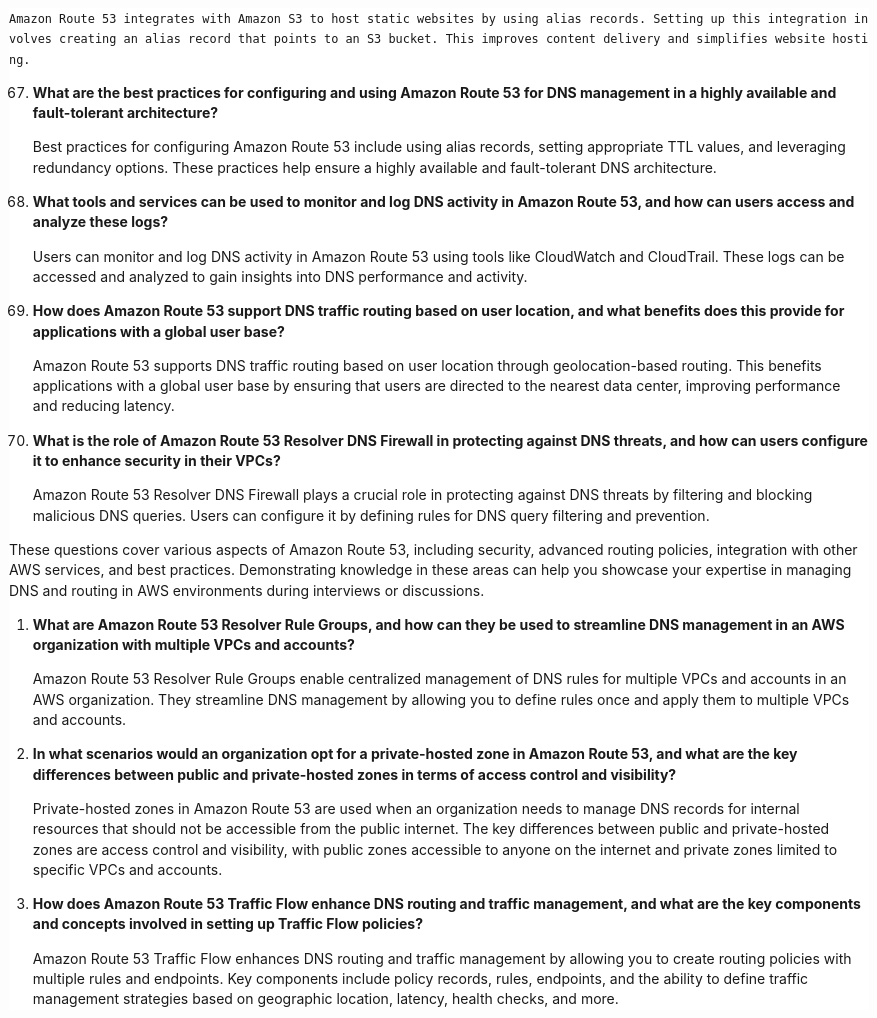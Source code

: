     Amazon Route 53 integrates with Amazon S3 to host static websites by using alias records. Setting up this integration involves creating an alias record that points to an S3 bucket. This improves content delivery and simplifies website hosting.
    
67. **What are the best practices for configuring and using Amazon Route 53 for DNS management in a highly available and fault-tolerant architecture?**
    
    Best practices for configuring Amazon Route 53 include using alias records, setting appropriate TTL values, and leveraging redundancy options. These practices help ensure a highly available and fault-tolerant DNS architecture.
    
68. **What tools and services can be used to monitor and log DNS activity in Amazon Route 53, and how can users access and analyze these logs?**
    
    Users can monitor and log DNS activity in Amazon Route 53 using tools like CloudWatch and CloudTrail. These logs can be accessed and analyzed to gain insights into DNS performance and activity.
    
69. **How does Amazon Route 53 support DNS traffic routing based on user location, and what benefits does this provide for applications with a global user base?**
    
    Amazon Route 53 supports DNS traffic routing based on user location through geolocation-based routing. This benefits applications with a global user base by ensuring that users are directed to the nearest data center, improving performance and reducing latency.
    
70. **What is the role of Amazon Route 53 Resolver DNS Firewall in protecting against DNS threats, and how can users configure it to enhance security in their VPCs?**
    
    Amazon Route 53 Resolver DNS Firewall plays a crucial role in protecting against DNS threats by filtering and blocking malicious DNS queries. Users can configure it by defining rules for DNS query filtering and prevention.
    

These questions cover various aspects of Amazon Route 53, including security, advanced routing policies, integration with other AWS services, and best practices. Demonstrating knowledge in these areas can help you showcase your expertise in managing DNS and routing in AWS environments during interviews or discussions.

1. **What are Amazon Route 53 Resolver Rule Groups, and how can they be used to streamline DNS management in an AWS organization with multiple VPCs and accounts?**
    
    Amazon Route 53 Resolver Rule Groups enable centralized management of DNS rules for multiple VPCs and accounts in an AWS organization. They streamline DNS management by allowing you to define rules once and apply them to multiple VPCs and accounts.
    
2. **In what scenarios would an organization opt for a private-hosted zone in Amazon Route 53, and what are the key differences between public and private-hosted zones in terms of access control and visibility?**
    
    Private-hosted zones in Amazon Route 53 are used when an organization needs to manage DNS records for internal resources that should not be accessible from the public internet. The key differences between public and private-hosted zones are access control and visibility, with public zones accessible to anyone on the internet and private zones limited to specific VPCs and accounts.
    
3. **How does Amazon Route 53 Traffic Flow enhance DNS routing and traffic management, and what are the key components and concepts involved in setting up Traffic Flow policies?**
    
    Amazon Route 53 Traffic Flow enhances DNS routing and traffic management by allowing you to create routing policies with multiple rules and endpoints. Key components include policy records, rules, endpoints, and the ability to define traffic management strategies based on geographic location, latency, health checks, and more.
    